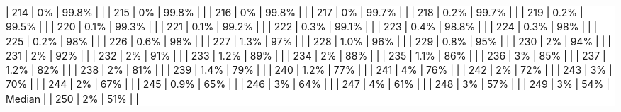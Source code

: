 | 214 | 0% | 99.8% |  |
| 215 | 0% | 99.8% |  |
| 216 | 0% | 99.8% |  |
| 217 | 0% | 99.7% |  |
| 218 | 0.2% | 99.7% |  |
| 219 | 0.2% | 99.5% |  |
| 220 | 0.1% | 99.3% |  |
| 221 | 0.1% | 99.2% |  |
| 222 | 0.3% | 99.1% |  |
| 223 | 0.4% | 98.8% |  |
| 224 | 0.3% | 98% |  |
| 225 | 0.2% | 98% |  |
| 226 | 0.6% | 98% |  |
| 227 | 1.3% | 97% |  |
| 228 | 1.0% | 96% |  |
| 229 | 0.8% | 95% |  |
| 230 | 2% | 94% |  |
| 231 | 2% | 92% |  |
| 232 | 2% | 91% |  |
| 233 | 1.2% | 89% |  |
| 234 | 2% | 88% |  |
| 235 | 1.1% | 86% |  |
| 236 | 3% | 85% |  |
| 237 | 1.2% | 82% |  |
| 238 | 2% | 81% |  |
| 239 | 1.4% | 79% |  |
| 240 | 1.2% | 77% |  |
| 241 | 4% | 76% |  |
| 242 | 2% | 72% |  |
| 243 | 3% | 70% |  |
| 244 | 2% | 67% |  |
| 245 | 0.9% | 65% |  |
| 246 | 3% | 64% |  |
| 247 | 4% | 61% |  |
| 248 | 3% | 57% |  |
| 249 | 3% | 54% | Median |
| 250 | 2% | 51% |  |